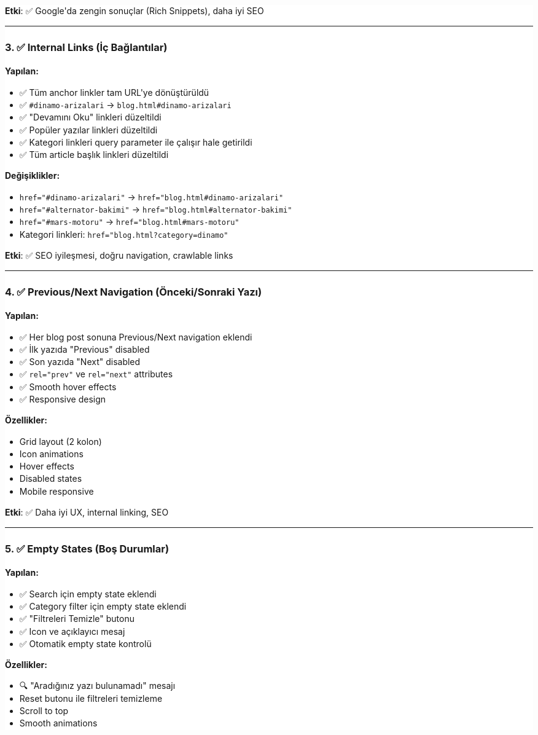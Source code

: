 **Etki**: ✅ Google'da zengin sonuçlar (Rich Snippets), daha iyi SEO

---

### 3. ✅ Internal Links (İç Bağlantılar)

**Yapılan:**
- ✅ Tüm anchor linkler tam URL'ye dönüştürüldü
- ✅ `#dinamo-arizalari` → `blog.html#dinamo-arizalari`
- ✅ "Devamını Oku" linkleri düzeltildi
- ✅ Popüler yazılar linkleri düzeltildi
- ✅ Kategori linkleri query parameter ile çalışır hale getirildi
- ✅ Tüm article başlık linkleri düzeltildi

**Değişiklikler:**
- `href="#dinamo-arizalari"` → `href="blog.html#dinamo-arizalari"`
- `href="#alternator-bakimi"` → `href="blog.html#alternator-bakimi"`
- `href="#mars-motoru"` → `href="blog.html#mars-motoru"`
- Kategori linkleri: `href="blog.html?category=dinamo"`

**Etki**: ✅ SEO iyileşmesi, doğru navigation, crawlable links

---

### 4. ✅ Previous/Next Navigation (Önceki/Sonraki Yazı)

**Yapılan:**
- ✅ Her blog post sonuna Previous/Next navigation eklendi
- ✅ İlk yazıda "Previous" disabled
- ✅ Son yazıda "Next" disabled
- ✅ `rel="prev"` ve `rel="next"` attributes
- ✅ Smooth hover effects
- ✅ Responsive design

**Özellikler:**
- Grid layout (2 kolon)
- Icon animations
- Hover effects
- Disabled states
- Mobile responsive

**Etki**: ✅ Daha iyi UX, internal linking, SEO

---

### 5. ✅ Empty States (Boş Durumlar)

**Yapılan:**
- ✅ Search için empty state eklendi
- ✅ Category filter için empty state eklendi
- ✅ "Filtreleri Temizle" butonu
- ✅ Icon ve açıklayıcı mesaj
- ✅ Otomatik empty state kontrolü

**Özellikler:**
- 🔍 "Aradığınız yazı bulunamadı" mesajı
- Reset butonu ile filtreleri temizleme
- Scroll to top
- Smooth animations
